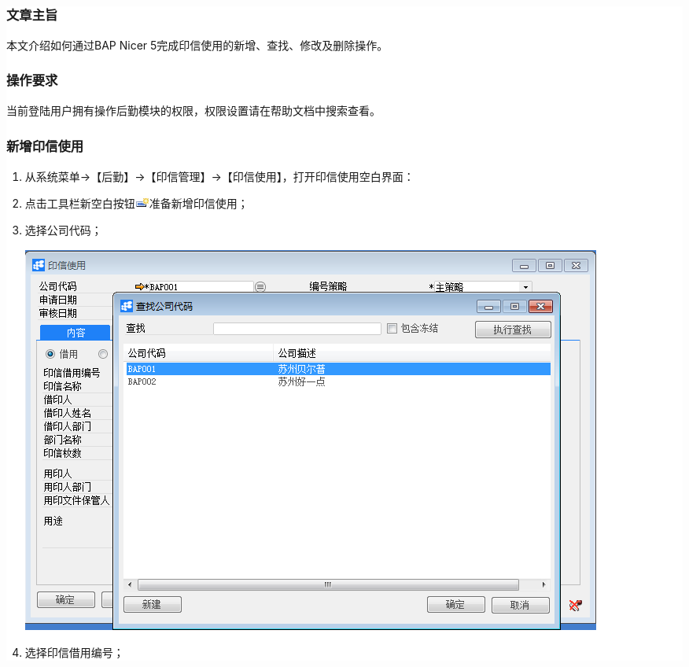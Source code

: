 ###  文章主旨

本文介绍如何通过BAP Nicer 5完成印信使用的新增、查找、修改及删除操作。

###  操作要求

当前登陆用户拥有操作后勤模块的权限，权限设置请在帮助文档中搜索查看。

###  新增印信使用

1. 从系统菜单->【后勤】->【印信管理】->【印信使用】，打开印信使用空白界面：

2. 点击工具栏新空白按钮![](images/kban.png)准备新增印信使用；

3. 选择公司代码；

   ![](images/yxsy1.png)

4. 选择印信借用编号；
